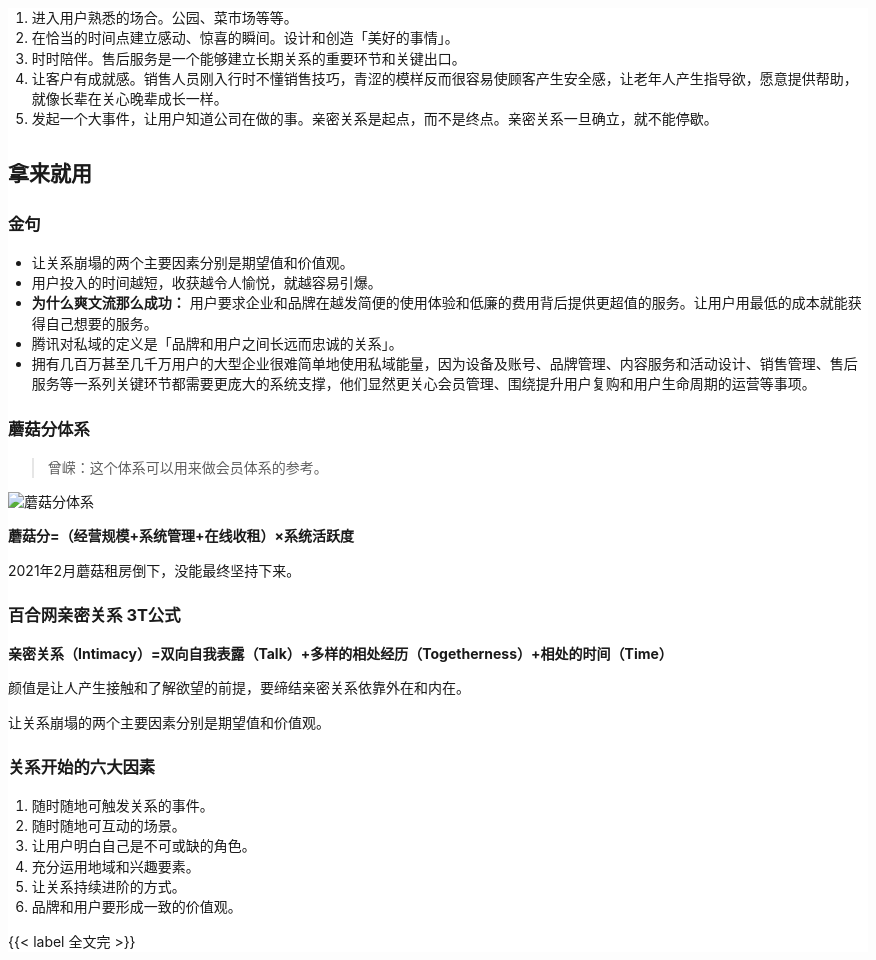 1. 进入用户熟悉的场合。公园、菜市场等等。
2. 在恰当的时间点建立感动、惊喜的瞬间。设计和创造「美好的事情」。
3.  时时陪伴。售后服务是一个能够建立长期关系的重要环节和关键出口。
4.  让客户有成就感。销售人员刚入行时不懂销售技巧，青涩的模样反而很容易使顾客产生安全感，让老年人产生指导欲，愿意提供帮助，就像长辈在关心晚辈成长一样。
5.  发起一个大事件，让用户知道公司在做的事。亲密关系是起点，而不是终点。亲密关系一旦确立，就不能停歇。

## 拿来就用

### 金句

- 让关系崩塌的两个主要因素分别是期望值和价值观。
- 用户投入的时间越短，收获越令人愉悦，就越容易引爆。
- **为什么爽文流那么成功：** 用户要求企业和品牌在越发简便的使用体验和低廉的费用背后提供更超值的服务。让用户用最低的成本就能获得自己想要的服务。
- 腾讯对私域的定义是「品牌和用户之间长远而忠诚的关系」。
- 拥有几百万甚至几千万用户的大型企业很难简单地使用私域能量，因为设备及账号、品牌管理、内容服务和活动设计、销售管理、售后服务等一系列关键环节都需要更庞大的系统支撑，他们显然更关心会员管理、围绕提升用户复购和用户生命周期的运营等事项。

### 蘑菇分体系

> 曾嵘：这个体系可以用来做会员体系的参考。

![蘑菇分体系](/uploads/2022/12/relationship-wheel-4.png)

**蘑菇分=（经营规模+系统管理+在线收租）×系统活跃度**

2021年2月蘑菇租房倒下，没能最终坚持下来。

### 百合网亲密关系 3T公式

**亲密关系（Intimacy）=双向自我表露（Talk）+多样的相处经历（Togetherness）+相处的时间（Time）**

颜值是让人产生接触和了解欲望的前提，要缔结亲密关系依靠外在和内在。

让关系崩塌的两个主要因素分别是期望值和价值观。

### 关系开始的六大因素

1. 随时随地可触发关系的事件。
2. 随时随地可互动的场景。
3. 让用户明白自己是不可或缺的角色。
4. 充分运用地域和兴趣要素。
5. 让关系持续进阶的方式。
6. 品牌和用户要形成一致的价值观。

{{< label 全文完 >}}

[book]: https://www.dedao.cn/ebook/reader?id=donM9vjLM8m6d5YQ7lvJGVz2Xgaqb3pkj8WnBRyejENkP1KZo9rD4OApxpxkY7Ke